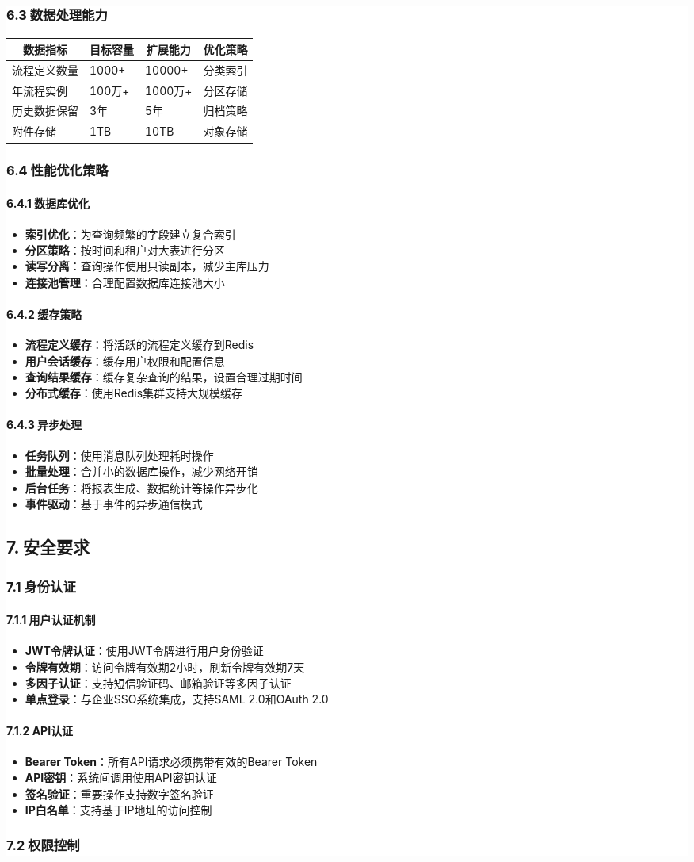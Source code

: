 ### 6.3 数据处理能力

| 数据指标 | 目标容量 | 扩展能力 | 优化策略 |
|----------|----------|----------|----------|
| 流程定义数量 | 1000+ | 10000+ | 分类索引 |
| 年流程实例 | 100万+ | 1000万+ | 分区存储 |
| 历史数据保留 | 3年 | 5年 | 归档策略 |
| 附件存储 | 1TB | 10TB | 对象存储 |

### 6.4 性能优化策略

#### 6.4.1 数据库优化
- **索引优化**：为查询频繁的字段建立复合索引
- **分区策略**：按时间和租户对大表进行分区
- **读写分离**：查询操作使用只读副本，减少主库压力
- **连接池管理**：合理配置数据库连接池大小

#### 6.4.2 缓存策略
- **流程定义缓存**：将活跃的流程定义缓存到Redis
- **用户会话缓存**：缓存用户权限和配置信息
- **查询结果缓存**：缓存复杂查询的结果，设置合理过期时间
- **分布式缓存**：使用Redis集群支持大规模缓存

#### 6.4.3 异步处理
- **任务队列**：使用消息队列处理耗时操作
- **批量处理**：合并小的数据库操作，减少网络开销
- **后台任务**：将报表生成、数据统计等操作异步化
- **事件驱动**：基于事件的异步通信模式

## 7. 安全要求

### 7.1 身份认证

#### 7.1.1 用户认证机制
- **JWT令牌认证**：使用JWT令牌进行用户身份验证
- **令牌有效期**：访问令牌有效期2小时，刷新令牌有效期7天
- **多因子认证**：支持短信验证码、邮箱验证等多因子认证
- **单点登录**：与企业SSO系统集成，支持SAML 2.0和OAuth 2.0

#### 7.1.2 API认证
- **Bearer Token**：所有API请求必须携带有效的Bearer Token
- **API密钥**：系统间调用使用API密钥认证
- **签名验证**：重要操作支持数字签名验证
- **IP白名单**：支持基于IP地址的访问控制

### 7.2 权限控制
